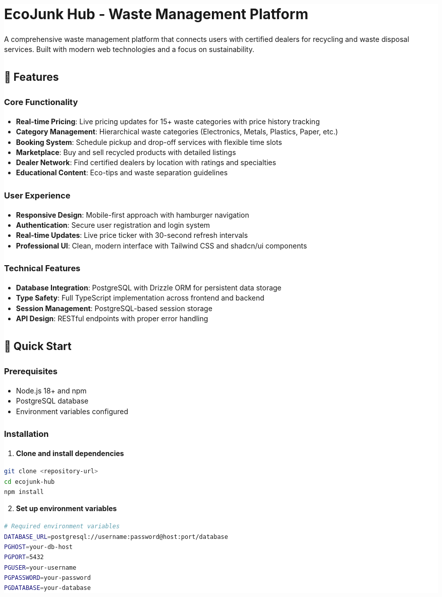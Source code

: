 # EcoJunk Hub - Waste Management Platform

A comprehensive waste management platform that connects users with certified dealers for recycling and waste disposal services. Built with modern web technologies and a focus on sustainability.

## 🌟 Features

### Core Functionality
- **Real-time Pricing**: Live pricing updates for 15+ waste categories with price history tracking
- **Category Management**: Hierarchical waste categories (Electronics, Metals, Plastics, Paper, etc.)
- **Booking System**: Schedule pickup and drop-off services with flexible time slots
- **Marketplace**: Buy and sell recycled products with detailed listings
- **Dealer Network**: Find certified dealers by location with ratings and specialties
- **Educational Content**: Eco-tips and waste separation guidelines

### User Experience
- **Responsive Design**: Mobile-first approach with hamburger navigation
- **Authentication**: Secure user registration and login system
- **Real-time Updates**: Live price ticker with 30-second refresh intervals
- **Professional UI**: Clean, modern interface with Tailwind CSS and shadcn/ui components

### Technical Features
- **Database Integration**: PostgreSQL with Drizzle ORM for persistent data storage
- **Type Safety**: Full TypeScript implementation across frontend and backend
- **Session Management**: PostgreSQL-based session storage
- **API Design**: RESTful endpoints with proper error handling

## 🚀 Quick Start

### Prerequisites
- Node.js 18+ and npm
- PostgreSQL database
- Environment variables configured

### Installation

1. **Clone and install dependencies**
```bash
git clone <repository-url>
cd ecojunk-hub
npm install
```

2. **Set up environment variables**
```bash
# Required environment variables
DATABASE_URL=postgresql://username:password@host:port/database
PGHOST=your-db-host
PGPORT=5432
PGUSER=your-username
PGPASSWORD=your-password
PGDATABASE=your-database
```
